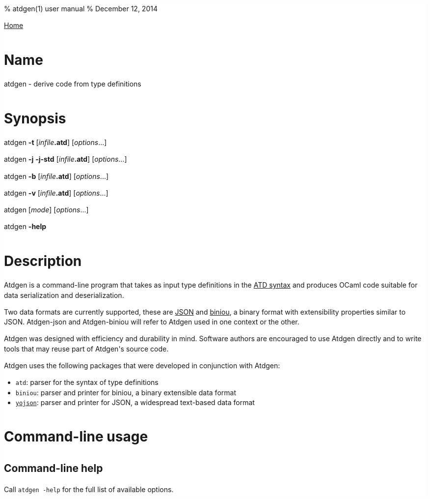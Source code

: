 % atdgen(1) user manual
% December 12, 2014

[Home](https://mjambon.github.io/atdgen-doc/)

Name
====

atdgen - derive code from type definitions

Synopsis
========

atdgen **-t** [_infile_**.atd**] [_options_...]

atdgen **-j** **-j-std** [_infile_**.atd**] [_options_...]

atdgen **-b** [_infile_**.atd**] [_options_...]

atdgen **-v** [_infile_**.atd**] [_options_...]

atdgen [_mode_] [_options_...]

atdgen **-help**

Description
===========

Atdgen is a command-line program that takes as input type definitions
in the [ATD syntax](http://mjambon.com/atd) and produces OCaml
code suitable for data serialization and deserialization.

Two data formats are currently supported, these are
[JSON](http://json.org/) and [biniou](http://mjambon.com/biniou.html),
a binary format with extensibility properties similar to JSON.
Atdgen-json and Atdgen-biniou will refer to Atdgen used in one context
or the other.

Atdgen was designed with efficiency and durability in mind. Software
authors are encouraged to use Atdgen directly and to write
tools that may reuse part of Atdgen's source code.

Atdgen uses the following packages that were developed in conjunction
with Atdgen:

* `atd`: parser for the syntax of type definitions
* `biniou`: parser and printer for biniou, a binary
  extensible data format
* [`yojson`](http://mjambon.com/yojson.html):
  parser and printer for JSON, a widespread text-based data format


Command-line usage
==================

Command-line help
-----------------

Call `atdgen -help` for the full list of available options.
